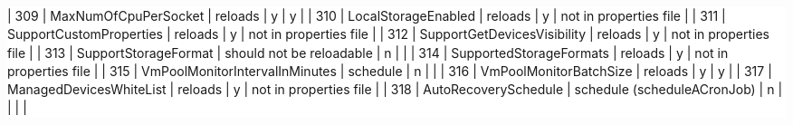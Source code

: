 | 309        | MaxNumOfCpuPerSocket                                                      | reloads                                                                                                          | y                          | y                                                    |
| 310        | LocalStorageEnabled                                                       | reloads                                                                                                          | y                          | not in properties file                               |
| 311        | SupportCustomProperties                                                   | reloads                                                                                                          | y                          | not in properties file                               |
| 312        | SupportGetDevicesVisibility                                               | reloads                                                                                                          | y                          | not in properties file                               |
| 313        | SupportStorageFormat                                                      | should not be reloadable                                                                                         | n                          |                                                      |
| 314        | SupportedStorageFormats                                                   | reloads                                                                                                          | y                          | not in properties file                               |
| 315        | VmPoolMonitorIntervalInMinutes                                            | schedule                                                                                                         | n                          |                                                      |
| 316        | VmPoolMonitorBatchSize                                                    | reloads                                                                                                          | y                          | y                                                    |
| 317        | ManagedDevicesWhiteList                                                   | reloads                                                                                                          | y                          | not in properties file                               |
| 318        | AutoRecoverySchedule                                                      | schedule (scheduleACronJob)                                                                                      | n                          |                                                      |
|            |
